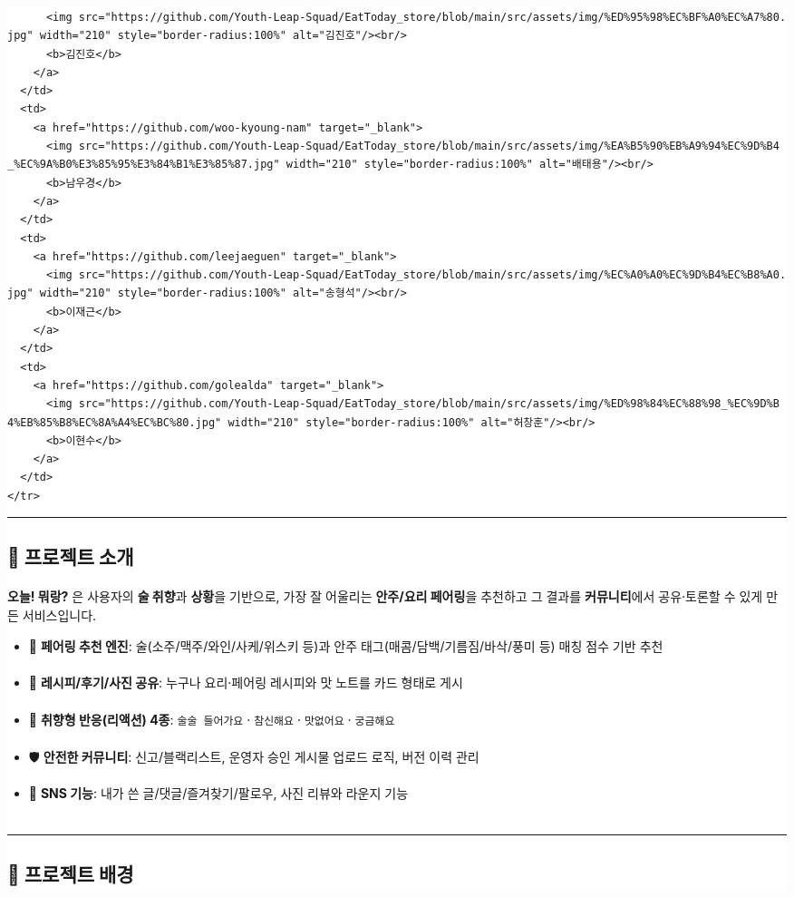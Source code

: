           <img src="https://github.com/Youth-Leap-Squad/EatToday_store/blob/main/src/assets/img/%ED%95%98%EC%BF%A0%EC%A7%80.jpg" width="210" style="border-radius:100%" alt="김진호"/><br/>
          <b>김진호</b>
        </a>
      </td>
      <td>
        <a href="https://github.com/woo-kyoung-nam" target="_blank">
          <img src="https://github.com/Youth-Leap-Squad/EatToday_store/blob/main/src/assets/img/%EA%B5%90%EB%A9%94%EC%9D%B4_%EC%9A%B0%E3%85%95%E3%84%B1%E3%85%87.jpg" width="210" style="border-radius:100%" alt="배태용"/><br/>
          <b>남우경</b>
        </a>
      </td>
      <td>
        <a href="https://github.com/leejaeguen" target="_blank">
          <img src="https://github.com/Youth-Leap-Squad/EatToday_store/blob/main/src/assets/img/%EC%A0%A0%EC%9D%B4%EC%B8%A0.jpg" width="210" style="border-radius:100%" alt="송형석"/><br/>
          <b>이재근</b>
        </a>
      </td>
      <td>
        <a href="https://github.com/golealda" target="_blank">
          <img src="https://github.com/Youth-Leap-Squad/EatToday_store/blob/main/src/assets/img/%ED%98%84%EC%88%98_%EC%9D%B4%EB%85%B8%EC%8A%A4%EC%BC%80.jpg" width="210" style="border-radius:100%" alt="허창훈"/><br/>
          <b>이현수</b>
        </a>
      </td>
    </tr>
  </tbody>
</table>


---

## 📌 **프로젝트 소개**

**오늘! 뭐랑?** 은 사용자의 **술 취향**과 **상황**을 기반으로, 가장 잘 어울리는 **안주/요리 페어링**을 추천하고 그 결과를 **커뮤니티**에서 공유·토론할 수 있게 만든 서비스입니다.
<br>
* 🧪 **페어링 추천 엔진**: 술(소주/맥주/와인/사케/위스키 등)과 안주 태그(매콤/담백/기름짐/바삭/풍미 등) 매칭 점수 기반 추천
<br><br>
* 📝 **레시피/후기/사진 공유**: 누구나 요리·페어링 레시피와 맛 노트를 카드 형태로 게시
<br><br>
* 💬 **취향형 반응(리액션) 4종**: `술술 들어가요` · `참신해요` · `맛없어요` · `궁금해요`
<br><br>
* 🛡️ **안전한 커뮤니티**: 신고/블랙리스트, 운영자 승인 게시물 업로드 로직, 버전 이력 관리
<br><br>
* 📅 **SNS 기능**: 내가 쓴 글/댓글/즐겨찾기/팔로우, 사진 리뷰와 라운지 기능
<br><br>
  
   

---

## 🧷 프로젝트 배경
